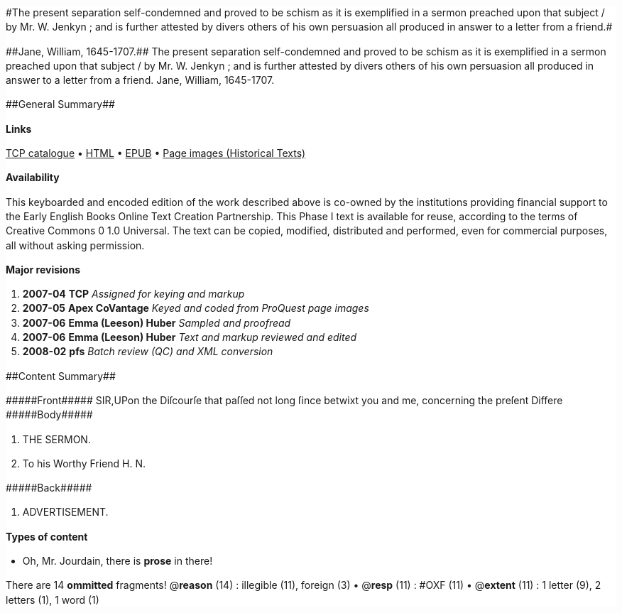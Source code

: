 #The present separation self-condemned and proved to be schism as it is exemplified in a sermon preached upon that subject / by Mr. W. Jenkyn ; and is further attested by divers others of his own persuasion all produced in answer to a letter from a friend.#

##Jane, William, 1645-1707.##
The present separation self-condemned and proved to be schism as it is exemplified in a sermon preached upon that subject / by Mr. W. Jenkyn ; and is further attested by divers others of his own persuasion all produced in answer to a letter from a friend.
Jane, William, 1645-1707.

##General Summary##

**Links**

[TCP catalogue](http://www.ota.ox.ac.uk/tcp/)  • 
[HTML](http://tei.it.ox.ac.uk/tcp/Texts-HTML/free/A70/A70371.html)  • 
[EPUB](http://tei.it.ox.ac.uk/tcp/Texts-EPUB/free/A70/A70371.epub) • 
[Page images (Historical Texts)](https://data.historicaltexts.jisc.ac.uk/view?pubId=eebo-12350071e&pageId=eebo-12350071e-59953-1)

**Availability**

This keyboarded and encoded edition of the
	       work described above is co-owned by the institutions
	       providing financial support to the Early English Books
	       Online Text Creation Partnership. This Phase I text is
	       available for reuse, according to the terms of Creative
	       Commons 0 1.0 Universal. The text can be copied,
	       modified, distributed and performed, even for
	       commercial purposes, all without asking permission.

**Major revisions**

1. __2007-04__ __TCP__ *Assigned for keying and markup*
1. __2007-05__ __Apex CoVantage__ *Keyed and coded from ProQuest page images*
1. __2007-06__ __Emma (Leeson) Huber__ *Sampled and proofread*
1. __2007-06__ __Emma (Leeson) Huber__ *Text and markup reviewed and edited*
1. __2008-02__ __pfs__ *Batch review (QC) and XML conversion*

##Content Summary##

#####Front#####
SIR,UPon the Diſcourſe that paſſed not long ſince betwixt you and me, concerning the preſent Differe
#####Body#####

1. THE SERMON.

1. To his Worthy Friend H. N.

#####Back#####

1. ADVERTISEMENT.

**Types of content**

  * Oh, Mr. Jourdain, there is **prose** in there!

There are 14 **ommitted** fragments! 
 @__reason__ (14) : illegible (11), foreign (3)  •  @__resp__ (11) : #OXF (11)  •  @__extent__ (11) : 1 letter (9), 2 letters (1), 1 word (1)

